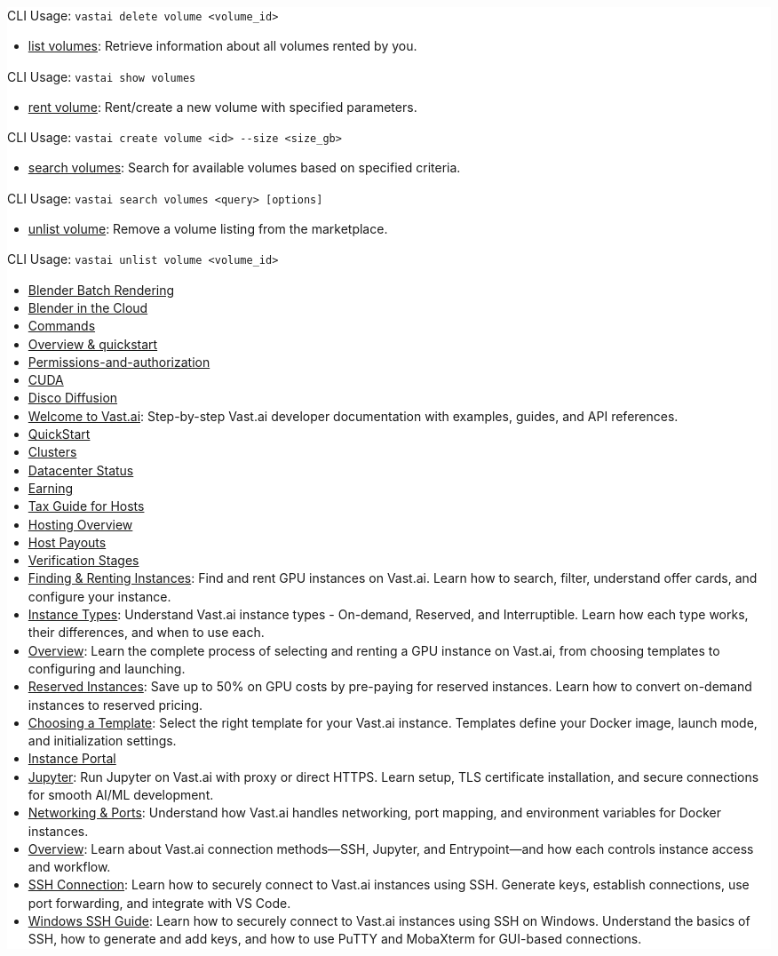 CLI Usage: `vastai delete volume <volume_id>`
- [list volumes](https://docs.vast.ai/api-reference/volumes/list-volumes.md): Retrieve information about all volumes rented by you.

CLI Usage: `vastai show volumes`
- [rent volume](https://docs.vast.ai/api-reference/volumes/rent-volume.md): Rent/create a new volume with specified parameters.

CLI Usage: `vastai create volume <id> --size <size_gb>`
- [search volumes](https://docs.vast.ai/api-reference/volumes/search-volumes.md): Search for available volumes based on specified criteria.

CLI Usage: `vastai search volumes <query> [options]`
- [unlist volume](https://docs.vast.ai/api-reference/volumes/unlist-volume.md): Remove a volume listing from the marketplace.

CLI Usage: `vastai unlist volume <volume_id>`
- [Blender Batch Rendering](https://docs.vast.ai/blender-batch-rendering.md)
- [Blender in the Cloud](https://docs.vast.ai/blender-in-the-cloud.md)
- [Commands](https://docs.vast.ai/cli/commands.md)
- [Overview & quickstart](https://docs.vast.ai/cli/get-started.md)
- [Permissions-and-authorization](https://docs.vast.ai/cli/installation.md)
- [CUDA](https://docs.vast.ai/cuda.md)
- [Disco Diffusion](https://docs.vast.ai/disco-diffusion.md)
- [Welcome to Vast.ai](https://docs.vast.ai/documentation/get-started/index.md): Step-by-step Vast.ai developer documentation with examples, guides, and API references.
- [QuickStart](https://docs.vast.ai/documentation/get-started/quickstart.md)
- [Clusters](https://docs.vast.ai/documentation/host/clusters.md)
- [Datacenter Status](https://docs.vast.ai/documentation/host/datacenter-status.md)
- [Earning](https://docs.vast.ai/documentation/host/earning.md)
- [Tax Guide for Hosts](https://docs.vast.ai/documentation/host/guide-to-taxes.md)
- [Hosting Overview](https://docs.vast.ai/documentation/host/hosting-overview.md)
- [Host Payouts](https://docs.vast.ai/documentation/host/payment.md)
- [Verification Stages](https://docs.vast.ai/documentation/host/verification-stages.md)
- [Finding & Renting Instances](https://docs.vast.ai/documentation/instances/choosing/find-and-rent.md): Find and rent GPU instances on Vast.ai. Learn how to search, filter, understand offer cards, and configure your instance.
- [Instance Types](https://docs.vast.ai/documentation/instances/choosing/instance-types.md): Understand Vast.ai instance types - On-demand, Reserved, and Interruptible. Learn how each type works, their differences, and when to use each.
- [Overview](https://docs.vast.ai/documentation/instances/choosing/overview.md): Learn the complete process of selecting and renting a GPU instance on Vast.ai, from choosing templates to configuring and launching.
- [Reserved Instances](https://docs.vast.ai/documentation/instances/choosing/reserved-instances.md): Save up to 50% on GPU costs by pre-paying for reserved instances. Learn how to convert on-demand instances to reserved pricing.
- [Choosing a Template](https://docs.vast.ai/documentation/instances/choosing/templates.md): Select the right template for your Vast.ai instance. Templates define your Docker image, launch mode, and initialization settings.
- [Instance Portal](https://docs.vast.ai/documentation/instances/connect/instance-portal.md)
- [Jupyter](https://docs.vast.ai/documentation/instances/connect/jupyter.md): Run Jupyter on Vast.ai with proxy or direct HTTPS. Learn setup, TLS certificate installation, and secure connections for smooth AI/ML development.
- [Networking & Ports](https://docs.vast.ai/documentation/instances/connect/networking.md): Understand how Vast.ai handles networking, port mapping, and environment variables for Docker instances.
- [Overview](https://docs.vast.ai/documentation/instances/connect/overview.md): Learn about Vast.ai connection methods—SSH, Jupyter, and Entrypoint—and how each controls instance access and workflow.
- [SSH Connection](https://docs.vast.ai/documentation/instances/connect/ssh.md): Learn how to securely connect to Vast.ai instances using SSH. Generate keys, establish connections, use port forwarding, and integrate with VS Code.
- [Windows SSH Guide](https://docs.vast.ai/documentation/instances/connect/windows-guide.md): Learn how to securely connect to Vast.ai instances using SSH on Windows. Understand the basics of SSH, how to generate and add keys, and how to use PuTTY and MobaXterm for GUI-based connections.